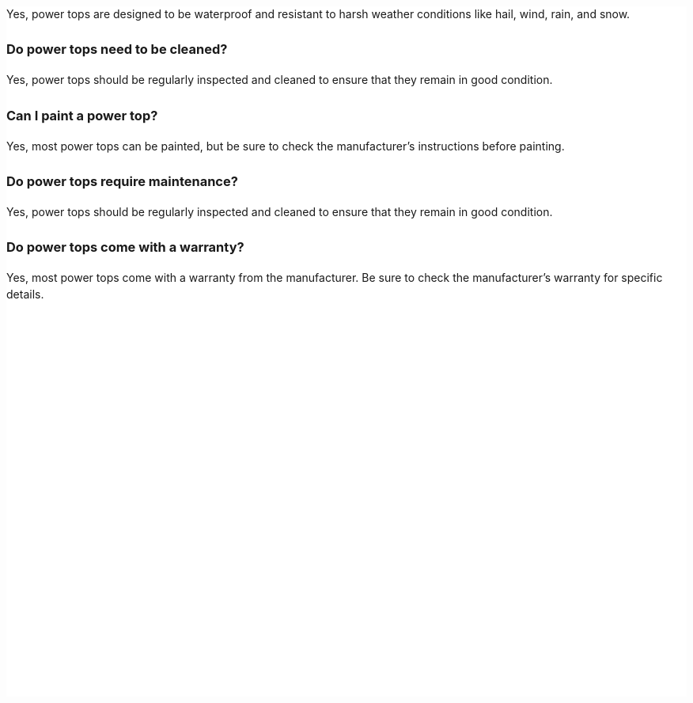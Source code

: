 <p>Yes, power tops are designed to be waterproof and resistant to harsh weather conditions like hail, wind, rain, and snow.</p>
<h3>Do power tops need to be cleaned?</h3>
<p>Yes, power tops should be regularly inspected and cleaned to ensure that they remain in good condition.</p>
<h3>Can I paint a power top?</h3>
<p>Yes, most power tops can be painted, but be sure to check the manufacturer’s instructions before painting.</p>
<h3>Do power tops require maintenance?</h3>
<p>Yes, power tops should be regularly inspected and cleaned to ensure that they remain in good condition.</p>
<h3>Do power tops come with a warranty?</h3>
<p>Yes, most power tops come with a warranty from the manufacturer. Be sure to check the manufacturer’s warranty for specific details.</p>

<div style="position: relative; padding-bottom: 56.25%; overflow: hidden"><iframe src="https://www.youtube.com/embed/osU4FDnAnhc" frameborder="0" allow="accelerometer; autoplay; clipboard-write; encrypted-media; gyroscope; picture-in-picture; web-share" allowfullscreen style="position: absolute; top: 0; left: 0; width: 100%; height: 100%;"></iframe>
</div>